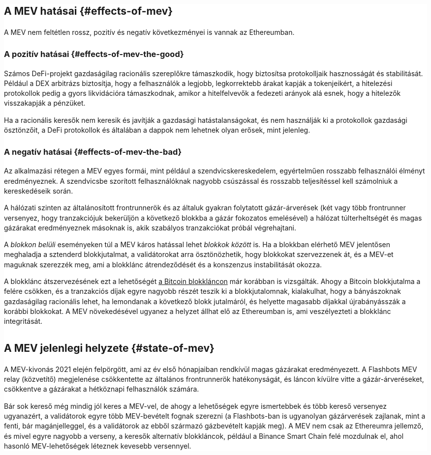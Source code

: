 ## A MEV hatásai {#effects-of-mev}

A MEV nem feltétlen rossz, pozitív és negatív következményei is vannak az Ethereumban.

### A pozitív hatásai {#effects-of-mev-the-good}

Számos DeFi-projekt gazdaságilag racionális szereplőkre támaszkodik, hogy biztosítsa protokolljaik hasznosságát és stabilitását. Például a DEX arbitrázs biztosítja, hogy a felhasználók a legjobb, legkorrektebb árakat kapják a tokenjeikért, a hitelezési protokollok pedig a gyors likvidációra támaszkodnak, amikor a hitelfelvevők a fedezeti arányok alá esnek, hogy a hitelezők visszakapják a pénzüket.

Ha a racionális keresők nem keresik és javítják a gazdasági hatástalanságokat, és nem használják ki a protokollok gazdasági ösztönzőit, a DeFi protokollok és általában a dappok nem lehetnek olyan erősek, mint jelenleg.

### A negatív hatásai {#effects-of-mev-the-bad}

Az alkalmazási rétegen a MEV egyes formái, mint például a szendvicskereskedelem, egyértelműen rosszabb felhasználói élményt eredményeznek. A szendvicsbe szorított felhasználóknak nagyobb csúszással és rosszabb teljesítéssel kell számolniuk a kereskedéseik során.

A hálózati szinten az általánosított frontrunnerök és az általuk gyakran folytatott gázár-árverések (két vagy több frontrunner versenyez, hogy tranzakciójuk bekerüljön a következő blokkba a gázár fokozatos emelésével) a hálózat túlterheltségét és magas gázárakat eredményeznek másoknak is, akik szabályos tranzakciókat próbál végrehajtani.

A _blokkon belüli_ eseményeken túl a MEV káros hatással lehet _blokkok között_ is. Ha a blokkban elérhető MEV jelentősen meghaladja a sztenderd blokkjutalmat, a validátorokat arra ösztönözhetik, hogy blokkokat szervezzenek át, és a MEV-et maguknak szerezzék meg, ami a blokklánc átrendeződését és a konszenzus instabilitását okozza.

A blokklánc átszervezésének ezt a lehetőségét [a Bitcoin blokkláncon](https://dl.acm.org/doi/10.1145/2976749.2978408) már korábban is vizsgálták. Ahogy a Bitcoin blokkjutalma a felére csökken, és a tranzakciós díjak egyre nagyobb részét teszik ki a blokkjutalomnak, kialakulhat, hogy a bányászoknak gazdaságilag racionális lehet, ha lemondanak a következő blokk jutalmáról, és helyette magasabb díjakkal újrabányásszák a korábbi blokkokat. A MEV növekedésével ugyanez a helyzet állhat elő az Ethereumban is, ami veszélyezteti a blokklánc integritását.

## A MEV jelenlegi helyzete {#state-of-mev}

A MEV-kivonás 2021 elején felpörgött, ami az év első hónapjaiban rendkívül magas gázárakat eredményezett. A Flashbots MEV relay (közvetítő) megjelenése csökkentette az általános frontrunnerök hatékonyságát, és láncon kívülre vitte a gázár-árveréseket, csökkentve a gázárakat a hétköznapi felhasználók számára.

Bár sok kereső még mindig jól keres a MEV-vel, de ahogy a lehetőségek egyre ismertebbek és több kereső versenyez ugyanazért, a validátorok egyre több MEV-bevételt fognak szerezni (a Flashbots-ban is ugyanolyan gázárverések zajlanak, mint a fenti, bár magánjelleggel, és a validátorok az ebből származó gázbevételt kapják meg). A MEV nem csak az Ethereumra jellemző, és mivel egyre nagyobb a verseny, a keresők alternatív blokkláncok, például a Binance Smart Chain felé mozdulnak el, ahol hasonló MEV-lehetőségek léteznek kevesebb versennyel.
